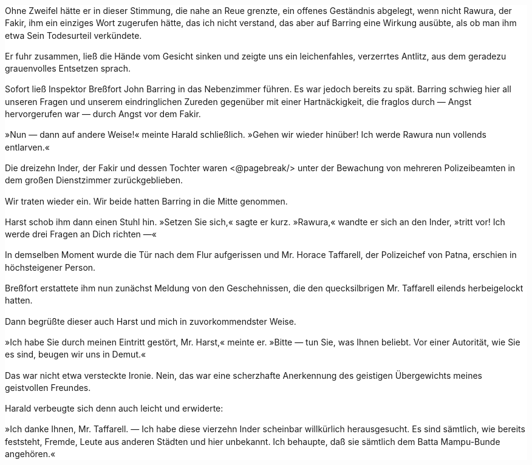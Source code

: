 Ohne Zweifel hätte er in dieser Stimmung, die nahe
an Reue grenzte, ein offenes Geständnis abgelegt, wenn
nicht Rawura, der Fakir, ihm ein einziges Wort zugerufen
hätte, das ich nicht verstand, das aber auf Barring eine
Wirkung ausübte, als ob man ihm etwa Sein Todesurteil
verkündete.

Er fuhr zusammen, ließ die Hände vom Gesicht sinken
und zeigte uns ein leichenfahles, verzerrtes Antlitz, aus dem
geradezu grauenvolles Entsetzen sprach.

Sofort ließ Inspektor Breßfort John Barring in das
Nebenzimmer führen. Es war jedoch bereits zu spät.
Barring schwieg hier all unseren Fragen und unserem
eindringlichen Zureden gegenüber mit einer Hartnäckigkeit, die
fraglos durch — Angst hervorgerufen war — durch Angst
vor dem Fakir.

»Nun — dann auf andere Weise!« meinte Harald
schließlich. »Gehen wir wieder hinüber! Ich werde Rawura
nun vollends entlarven.«

Die dreizehn Inder, der Fakir und dessen Tochter waren
<@pagebreak/>
unter der Bewachung von mehreren Polizeibeamten in
dem großen Dienstzimmer zurückgeblieben.

Wir traten wieder ein. Wir beide hatten Barring in
die Mitte genommen.

Harst schob ihm dann einen Stuhl hin. »Setzen Sie
sich,« sagte er kurz. »Rawura,« wandte er sich an den Inder,
»tritt vor! Ich werde drei Fragen an Dich richten —«

In demselben Moment wurde die Tür nach dem Flur
aufgerissen und Mr. Horace Taffarell, der Polizeichef von
Patna, erschien in höchsteigener Person.

Breßfort erstattete ihm nun zunächst Meldung von den
Geschehnissen, die den quecksilbrigen Mr. Taffarell eilends
herbeigelockt hatten.

Dann begrüßte dieser auch Harst und mich in zuvorkommendster
Weise.

»Ich habe Sie durch meinen Eintritt gestört, Mr.
Harst,« meinte er. »Bitte — tun Sie, was Ihnen beliebt.
Vor einer Autorität, wie Sie es sind, beugen wir uns in
Demut.«

Das war nicht etwa versteckte Ironie. Nein, das war
eine scherzhafte Anerkennung des geistigen Übergewichts
meines geistvollen Freundes.

Harald verbeugte sich denn auch leicht und erwiderte:

»Ich danke Ihnen, Mr. Taffarell. — Ich habe diese
vierzehn Inder scheinbar willkürlich herausgesucht. Es
sind sämtlich, wie bereits feststeht, Fremde, Leute aus anderen
Städten und hier unbekannt. Ich behaupte, daß sie
sämtlich dem Batta Mampu-Bunde angehören.«
